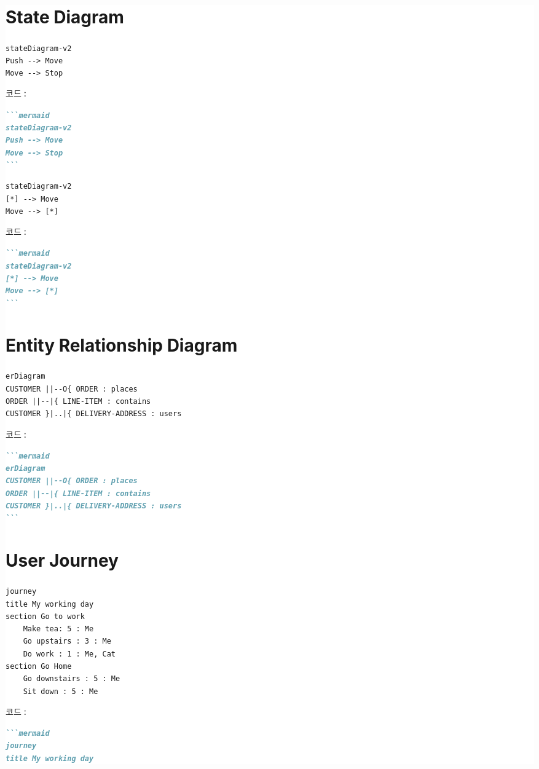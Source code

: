# State Diagram

```mermaid
stateDiagram-v2
Push --> Move
Move --> Stop
```
코드 : 
~~~md
```mermaid
stateDiagram-v2
Push --> Move
Move --> Stop
```
~~~

```mermaid
stateDiagram-v2
[*] --> Move
Move --> [*]
```
코드 : 
~~~md
```mermaid
stateDiagram-v2
[*] --> Move
Move --> [*]
```
~~~

# Entity Relationship Diagram

```mermaid
erDiagram
CUSTOMER ||--O{ ORDER : places
ORDER ||--|{ LINE-ITEM : contains
CUSTOMER }|..|{ DELIVERY-ADDRESS : users
```
코드 : 
~~~md
```mermaid
erDiagram
CUSTOMER ||--O{ ORDER : places
ORDER ||--|{ LINE-ITEM : contains
CUSTOMER }|..|{ DELIVERY-ADDRESS : users
```
~~~
# User Journey

```mermaid
journey
title My working day
section Go to work
	Make tea: 5 : Me
	Go upstairs : 3 : Me
	Do work : 1 : Me, Cat
section Go Home
	Go downstairs : 5 : Me
	Sit down : 5 : Me
```
코드 : 
~~~md
```mermaid
journey
title My working day
~~~